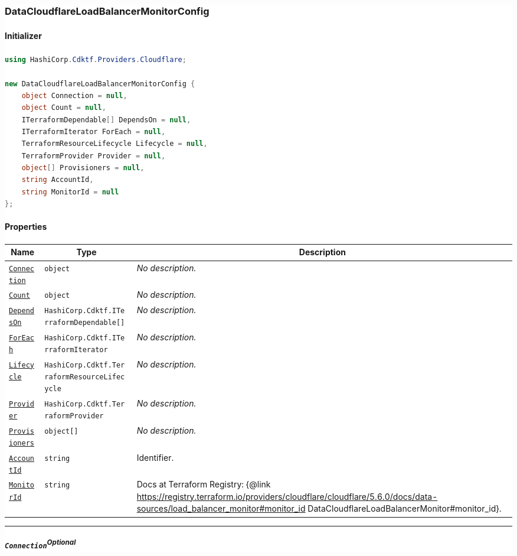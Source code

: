 ### DataCloudflareLoadBalancerMonitorConfig <a name="DataCloudflareLoadBalancerMonitorConfig" id="@cdktf/provider-cloudflare.dataCloudflareLoadBalancerMonitor.DataCloudflareLoadBalancerMonitorConfig"></a>

#### Initializer <a name="Initializer" id="@cdktf/provider-cloudflare.dataCloudflareLoadBalancerMonitor.DataCloudflareLoadBalancerMonitorConfig.Initializer"></a>

```csharp
using HashiCorp.Cdktf.Providers.Cloudflare;

new DataCloudflareLoadBalancerMonitorConfig {
    object Connection = null,
    object Count = null,
    ITerraformDependable[] DependsOn = null,
    ITerraformIterator ForEach = null,
    TerraformResourceLifecycle Lifecycle = null,
    TerraformProvider Provider = null,
    object[] Provisioners = null,
    string AccountId,
    string MonitorId = null
};
```

#### Properties <a name="Properties" id="Properties"></a>

| **Name** | **Type** | **Description** |
| --- | --- | --- |
| <code><a href="#@cdktf/provider-cloudflare.dataCloudflareLoadBalancerMonitor.DataCloudflareLoadBalancerMonitorConfig.property.connection">Connection</a></code> | <code>object</code> | *No description.* |
| <code><a href="#@cdktf/provider-cloudflare.dataCloudflareLoadBalancerMonitor.DataCloudflareLoadBalancerMonitorConfig.property.count">Count</a></code> | <code>object</code> | *No description.* |
| <code><a href="#@cdktf/provider-cloudflare.dataCloudflareLoadBalancerMonitor.DataCloudflareLoadBalancerMonitorConfig.property.dependsOn">DependsOn</a></code> | <code>HashiCorp.Cdktf.ITerraformDependable[]</code> | *No description.* |
| <code><a href="#@cdktf/provider-cloudflare.dataCloudflareLoadBalancerMonitor.DataCloudflareLoadBalancerMonitorConfig.property.forEach">ForEach</a></code> | <code>HashiCorp.Cdktf.ITerraformIterator</code> | *No description.* |
| <code><a href="#@cdktf/provider-cloudflare.dataCloudflareLoadBalancerMonitor.DataCloudflareLoadBalancerMonitorConfig.property.lifecycle">Lifecycle</a></code> | <code>HashiCorp.Cdktf.TerraformResourceLifecycle</code> | *No description.* |
| <code><a href="#@cdktf/provider-cloudflare.dataCloudflareLoadBalancerMonitor.DataCloudflareLoadBalancerMonitorConfig.property.provider">Provider</a></code> | <code>HashiCorp.Cdktf.TerraformProvider</code> | *No description.* |
| <code><a href="#@cdktf/provider-cloudflare.dataCloudflareLoadBalancerMonitor.DataCloudflareLoadBalancerMonitorConfig.property.provisioners">Provisioners</a></code> | <code>object[]</code> | *No description.* |
| <code><a href="#@cdktf/provider-cloudflare.dataCloudflareLoadBalancerMonitor.DataCloudflareLoadBalancerMonitorConfig.property.accountId">AccountId</a></code> | <code>string</code> | Identifier. |
| <code><a href="#@cdktf/provider-cloudflare.dataCloudflareLoadBalancerMonitor.DataCloudflareLoadBalancerMonitorConfig.property.monitorId">MonitorId</a></code> | <code>string</code> | Docs at Terraform Registry: {@link https://registry.terraform.io/providers/cloudflare/cloudflare/5.6.0/docs/data-sources/load_balancer_monitor#monitor_id DataCloudflareLoadBalancerMonitor#monitor_id}. |

---

##### `Connection`<sup>Optional</sup> <a name="Connection" id="@cdktf/provider-cloudflare.dataCloudflareLoadBalancerMonitor.DataCloudflareLoadBalancerMonitorConfig.property.connection"></a>
